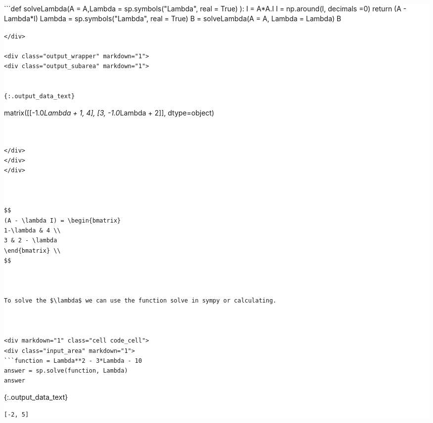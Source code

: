 


<div markdown="1" class="cell code_cell">
<div class="input_area" markdown="1">
```def solveLambda(A = A,Lambda = sp.symbols("Lambda", real = True) ):
    I = A*A.I
    I = np.around(I, decimals =0)
    return (A - Lambda*I)
Lambda = sp.symbols("Lambda", real = True)
B = solveLambda(A = A, Lambda = Lambda)
B

```
</div>

<div class="output_wrapper" markdown="1">
<div class="output_subarea" markdown="1">


{:.output_data_text}
```
matrix([[-1.0*Lambda + 1, 4],
        [3, -1.0*Lambda + 2]], dtype=object)
```


</div>
</div>
</div>



$$
(A - \lambda I) = \begin{bmatrix}
1-\lambda & 4 \\
3 & 2 - \lambda 
\end{bmatrix} \\
$$



To solve the $\lambda$ we can use the function solve in sympy or calculating.



<div markdown="1" class="cell code_cell">
<div class="input_area" markdown="1">
```function = Lambda**2 - 3*Lambda - 10
answer = sp.solve(function, Lambda)
answer

```
</div>

<div class="output_wrapper" markdown="1">
<div class="output_subarea" markdown="1">


{:.output_data_text}
```
[-2, 5]
```
